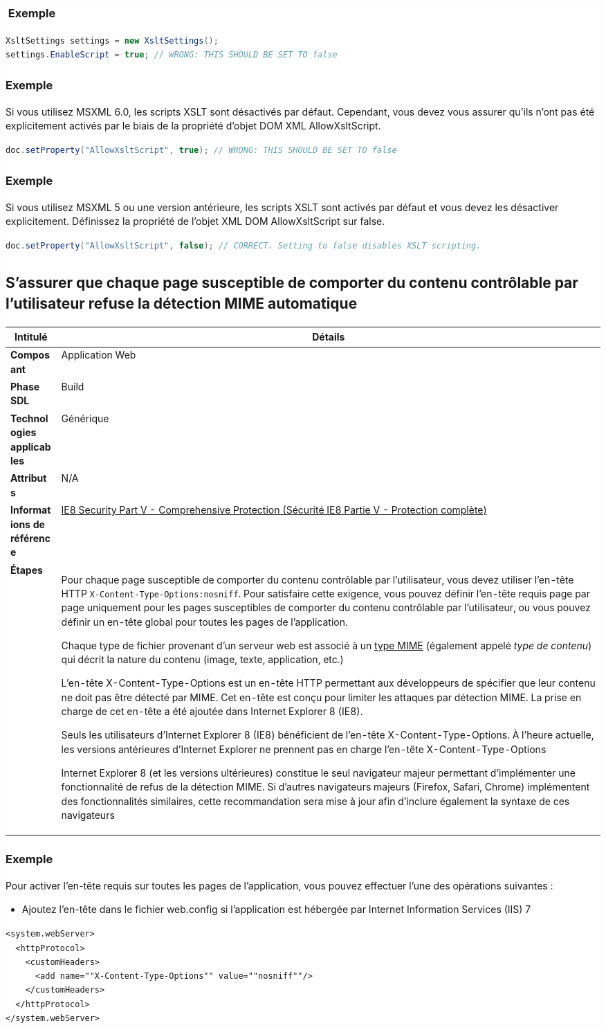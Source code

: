 ### <a name="example"></a> Exemple 

```csharp
XsltSettings settings = new XsltSettings();
settings.EnableScript = true; // WRONG: THIS SHOULD BE SET TO false
```

### <a name="example"></a>Exemple
Si vous utilisez MSXML 6.0, les scripts XSLT sont désactivés par défaut. Cependant, vous devez vous assurer qu’ils n’ont pas été explicitement activés par le biais de la propriété d’objet DOM XML AllowXsltScript. 

```csharp
doc.setProperty("AllowXsltScript", true); // WRONG: THIS SHOULD BE SET TO false
```

### <a name="example"></a>Exemple
Si vous utilisez MSXML 5 ou une version antérieure, les scripts XSLT sont activés par défaut et vous devez les désactiver explicitement. Définissez la propriété de l’objet XML DOM AllowXsltScript sur false. 

```csharp
doc.setProperty("AllowXsltScript", false); // CORRECT. Setting to false disables XSLT scripting.
```

## <a name="ensure-that-each-page-that-could-contain-user-controllable-content-opts-out-of-automatic-mime-sniffing"></a><a id="out-sniffing"></a>S’assurer que chaque page susceptible de comporter du contenu contrôlable par l’utilisateur refuse la détection MIME automatique

| Intitulé                   | Détails      |
| ----------------------- | ------------ |
| **Composant**               | Application Web | 
| **Phase SDL**               | Build |  
| **Technologies applicables** | Générique |
| **Attributs**              | N/A  |
| **Informations de référence**              | [IE8 Security Part V - Comprehensive Protection (Sécurité IE8 Partie V - Protection complète)](https://docs.microsoft.com/archive/blogs/ie/ie8-security-part-v-comprehensive-protection)  |
| **Étapes** | <p>Pour chaque page susceptible de comporter du contenu contrôlable par l’utilisateur, vous devez utiliser l’en-tête HTTP `X-Content-Type-Options:nosniff`. Pour satisfaire cette exigence, vous pouvez définir l’en-tête requis page par page uniquement pour les pages susceptibles de comporter du contenu contrôlable par l’utilisateur, ou vous pouvez définir un en-tête global pour toutes les pages de l’application.</p><p>Chaque type de fichier provenant d’un serveur web est associé à un [type MIME](https://en.wikipedia.org/wiki/Mime_type) (également appelé *type de contenu*) qui décrit la nature du contenu (image, texte, application, etc.)</p><p>L’en-tête X-Content-Type-Options est un en-tête HTTP permettant aux développeurs de spécifier que leur contenu ne doit pas être détecté par MIME. Cet en-tête est conçu pour limiter les attaques par détection MIME. La prise en charge de cet en-tête a été ajoutée dans Internet Explorer 8 (IE8).</p><p>Seuls les utilisateurs d’Internet Explorer 8 (IE8) bénéficient de l’en-tête X-Content-Type-Options. À l’heure actuelle, les versions antérieures d’Internet Explorer ne prennent pas en charge l’en-tête X-Content-Type-Options</p><p>Internet Explorer 8 (et les versions ultérieures) constitue le seul navigateur majeur permettant d’implémenter une fonctionnalité de refus de la détection MIME. Si d’autres navigateurs majeurs (Firefox, Safari, Chrome) implémentent des fonctionnalités similaires, cette recommandation sera mise à jour afin d’inclure également la syntaxe de ces navigateurs</p>|

### <a name="example"></a>Exemple
Pour activer l’en-tête requis sur toutes les pages de l’application, vous pouvez effectuer l’une des opérations suivantes : 

* Ajoutez l’en-tête dans le fichier web.config si l’application est hébergée par Internet Information Services (IIS) 7 

```
<system.webServer> 
  <httpProtocol> 
    <customHeaders> 
      <add name=""X-Content-Type-Options"" value=""nosniff""/>
    </customHeaders>
  </httpProtocol>
</system.webServer> 
```
